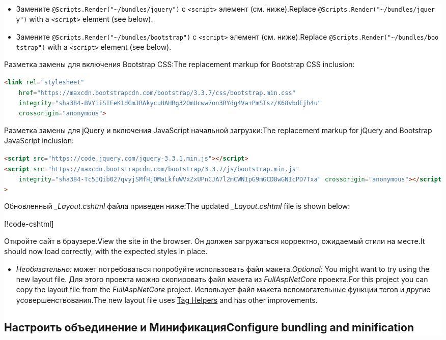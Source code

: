 * <span data-ttu-id="5a889-206">Замените `@Scripts.Render("~/bundles/jquery")` с `<script>` элемент (см. ниже).</span><span class="sxs-lookup"><span data-stu-id="5a889-206">Replace `@Scripts.Render("~/bundles/jquery")` with a `<script>` element (see below).</span></span>

* <span data-ttu-id="5a889-207">Замените `@Scripts.Render("~/bundles/bootstrap")` с `<script>` элемент (см. ниже).</span><span class="sxs-lookup"><span data-stu-id="5a889-207">Replace `@Scripts.Render("~/bundles/bootstrap")` with a `<script>` element (see below).</span></span>

<span data-ttu-id="5a889-208">Разметка замены для включения Bootstrap CSS:</span><span class="sxs-lookup"><span data-stu-id="5a889-208">The replacement markup for Bootstrap CSS inclusion:</span></span>

```html
<link rel="stylesheet"
    href="https://maxcdn.bootstrapcdn.com/bootstrap/3.3.7/css/bootstrap.min.css"
    integrity="sha384-BVYiiSIFeK1dGmJRAkycuHAHRg32OmUcww7on3RYdg4Va+PmSTsz/K68vbdEjh4u"
    crossorigin="anonymous">
```

<span data-ttu-id="5a889-209">Разметка замены для jQuery и включения JavaScript начальной загрузки:</span><span class="sxs-lookup"><span data-stu-id="5a889-209">The replacement markup for jQuery and Bootstrap JavaScript inclusion:</span></span>

```html
<script src="https://code.jquery.com/jquery-3.3.1.min.js"></script>
<script src="https://maxcdn.bootstrapcdn.com/bootstrap/3.3.7/js/bootstrap.min.js"
    integrity="sha384-Tc5IQib027qvyjSMfHjOMaLkfuWVxZxUPnCJA7l2mCWNIpG9mGCD8wGNIcPD7Txa" crossorigin="anonymous"></script>
```

<span data-ttu-id="5a889-210">Обновленный *_Layout.cshtml* файла приведен ниже:</span><span class="sxs-lookup"><span data-stu-id="5a889-210">The updated *_Layout.cshtml* file is shown below:</span></span>

[!code-cshtml[](mvc/sample/Views/Shared/_Layout.cshtml?highlight=7-10,29,41-44)]

<span data-ttu-id="5a889-211">Откройте сайт в браузере.</span><span class="sxs-lookup"><span data-stu-id="5a889-211">View the site in the browser.</span></span> <span data-ttu-id="5a889-212">Он должен загружаться корректно, ожидаемый стили на месте.</span><span class="sxs-lookup"><span data-stu-id="5a889-212">It should now load correctly, with the expected styles in place.</span></span>

* <span data-ttu-id="5a889-213">*Необязательно:* может потребоваться попробуйте использовать файл макета.</span><span class="sxs-lookup"><span data-stu-id="5a889-213">*Optional:* You might want to try using the new layout file.</span></span> <span data-ttu-id="5a889-214">Для этого проекта можно скопировать файл макета из *FullAspNetCore* проекта.</span><span class="sxs-lookup"><span data-stu-id="5a889-214">For this project you can copy the layout file from the *FullAspNetCore* project.</span></span> <span data-ttu-id="5a889-215">Использует файл макета [вспомогательные функции тегов](xref:mvc/views/tag-helpers/intro) и другие усовершенствования.</span><span class="sxs-lookup"><span data-stu-id="5a889-215">The new layout file uses [Tag Helpers](xref:mvc/views/tag-helpers/intro) and has other improvements.</span></span>

## <a name="configure-bundling-and-minification"></a><span data-ttu-id="5a889-216">Настроить объединение и Минификация</span><span class="sxs-lookup"><span data-stu-id="5a889-216">Configure bundling and minification</span></span>
